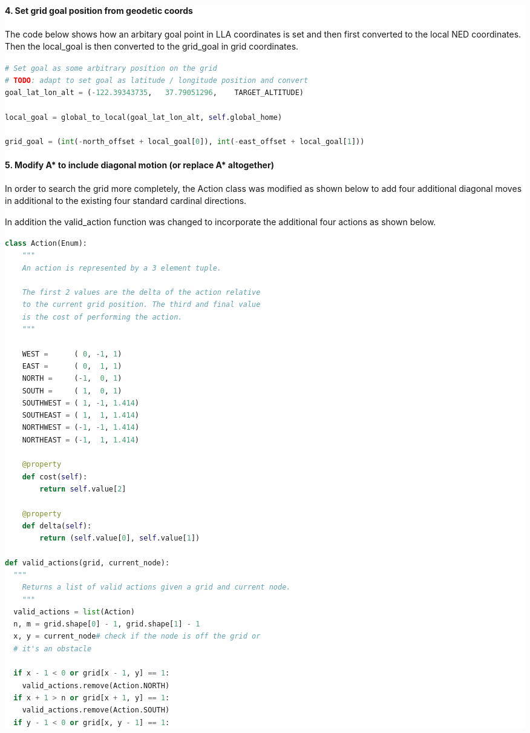#### 4. Set grid goal position from geodetic coords
The code below shows how an arbitary goal point in LLA coordinates is set and then first converted to the local NED coordinates. Then the local_goal is then converted to the grid_goal in grid coordinates.

```python
# Set goal as some arbitrary position on the grid
# TODO: adapt to set goal as latitude / longitude position and convert
goal_lat_lon_alt = (-122.39343735,   37.79051296,    TARGET_ALTITUDE)
 
local_goal = global_to_local(goal_lat_lon_alt, self.global_home)

grid_goal = (int(-north_offset + local_goal[0]), int(-east_offset + local_goal[1]))

```

#### 5. Modify A* to include diagonal motion (or replace A* altogether)
In order to search the grid more completely, the Action class was modified as shown below to add four additional diagonal moves in additional to the existing four standard cardinal directions. 

In addition the valid_action function was changed to incorporate the additional four actions as shown below. 

```python
class Action(Enum):
    """
    An action is represented by a 3 element tuple.
    
    The first 2 values are the delta of the action relative
    to the current grid position. The third and final value
    is the cost of performing the action.
    """
    
    WEST =      ( 0, -1, 1)
    EAST =      ( 0,  1, 1)
    NORTH =     (-1,  0, 1)
    SOUTH =     ( 1,  0, 1)
    SOUTHWEST = ( 1, -1, 1.414)
    SOUTHEAST = ( 1,  1, 1.414)
    NORTHWEST = (-1, -1, 1.414)
    NORTHEAST = (-1,  1, 1.414)

    @property
    def cost(self):
        return self.value[2]

    @property
    def delta(self):
        return (self.value[0], self.value[1])

def valid_actions(grid, current_node):
  """
    Returns a list of valid actions given a grid and current node.
    """
  valid_actions = list(Action)
  n, m = grid.shape[0] - 1, grid.shape[1] - 1
  x, y = current_node# check if the node is off the grid or
  # it's an obstacle

  if x - 1 < 0 or grid[x - 1, y] == 1:
    valid_actions.remove(Action.NORTH)
  if x + 1 > n or grid[x + 1, y] == 1:
    valid_actions.remove(Action.SOUTH)
  if y - 1 < 0 or grid[x, y - 1] == 1:
```